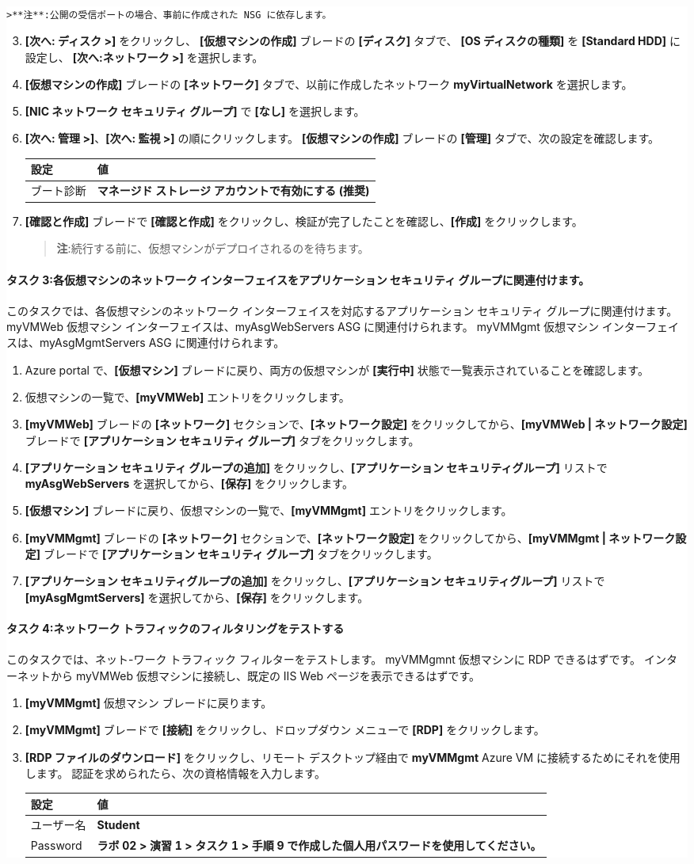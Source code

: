     >**注**:公開の受信ポートの場合、事前に作成された NSG に依存します。 

3. **[次へ: ディスク >]** をクリックし、 **[仮想マシンの作成]** ブレードの **[ディスク]** タブで、 **[OS ディスクの種類]** を **[Standard HDD]** に設定し、 **[次へ:ネットワーク >]** を選択します。

4. **[仮想マシンの作成]** ブレードの **[ネットワーク]** タブで、以前に作成したネットワーク **myVirtualNetwork** を選択します。

5. **[NIC ネットワーク セキュリティ グループ]** で **[なし]** を選択します。

6. **[次へ: 管理 >]**、**[次へ: 監視 >]** の順にクリックします。 **[仮想マシンの作成]** ブレードの **[管理]** タブで、次の設定を確認します。

   |設定|値|
   |---|---|
   |ブート診断|**マネージド ストレージ アカウントで有効にする (推奨)**|

7. **[確認と作成]** ブレードで **[確認と作成]** をクリックし、検証が完了したことを確認し、**[作成]** をクリックします。

    >**注**:続行する前に、仮想マシンがデプロイされるのを待ちます。 

#### タスク 3:各仮想マシンのネットワーク インターフェイスをアプリケーション セキュリティ グループに関連付けます。

このタスクでは、各仮想マシンのネットワーク インターフェイスを対応するアプリケーション セキュリティ グループに関連付けます。 myVMWeb 仮想マシン インターフェイスは、myAsgWebServers ASG に関連付けられます。 myVMMgmt 仮想マシン インターフェイスは、myAsgMgmtServers ASG に関連付けられます。 

1. Azure portal で、**[仮想マシン]** ブレードに戻り、両方の仮想マシンが **[実行中]** 状態で一覧表示されていることを確認します。

2. 仮想マシンの一覧で、**[myVMWeb]** エントリをクリックします。

3. **[myVMWeb]** ブレードの **[ネットワーク]** セクションで、**[ネットワーク設定]** をクリックしてから、**[myVMWeb \| ネットワーク設定]** ブレードで **[アプリケーション セキュリティ グループ]** タブをクリックします。

4. **[アプリケーション セキュリティ グループの追加]** をクリックし、**[アプリケーション セキュリティグループ]** リストで **myAsgWebServers** を選択してから、**[保存]** をクリックします。

5. **[仮想マシン]** ブレードに戻り、仮想マシンの一覧で、**[myVMMgmt]** エントリをクリックします。

6. **[myVMMgmt]** ブレードの **[ネットワーク]** セクションで、**[ネットワーク設定]** をクリックしてから、**[myVMMgmt \| ネットワーク設定]** ブレードで **[アプリケーション セキュリティ グループ]** タブをクリックします。

7. **[アプリケーション セキュリティグループの追加]** をクリックし、**[アプリケーション セキュリティグループ]** リストで **[myAsgMgmtServers]** を選択してから、**[保存]** をクリックします。

#### タスク 4:ネットワーク トラフィックのフィルタリングをテストする

このタスクでは、ネット-ワーク トラフィック フィルターをテストします。 myVMMgmnt 仮想マシンに RDP できるはずです。 インターネットから myVMWeb 仮想マシンに接続し、既定の IIS Web ページを表示できるはずです。  

1. **[myVMMgmt]** 仮想マシン ブレードに戻ります。

2. **[myVMMgmt]** ブレードで **[接続]** をクリックし、ドロップダウン メニューで **[RDP]** をクリックします。 

3. **[RDP ファイルのダウンロード]** をクリックし、リモート デスクトップ経由で **myVMMgmt** Azure VM に接続するためにそれを使用します。 認証を求められたら、次の資格情報を入力します。

   |設定|値|
   |---|---|
   |ユーザー名|**Student**|
   |Password|**ラボ 02 > 演習 1 > タスク 1 > 手順 9 で作成した個人用パスワードを使用してください。**|
